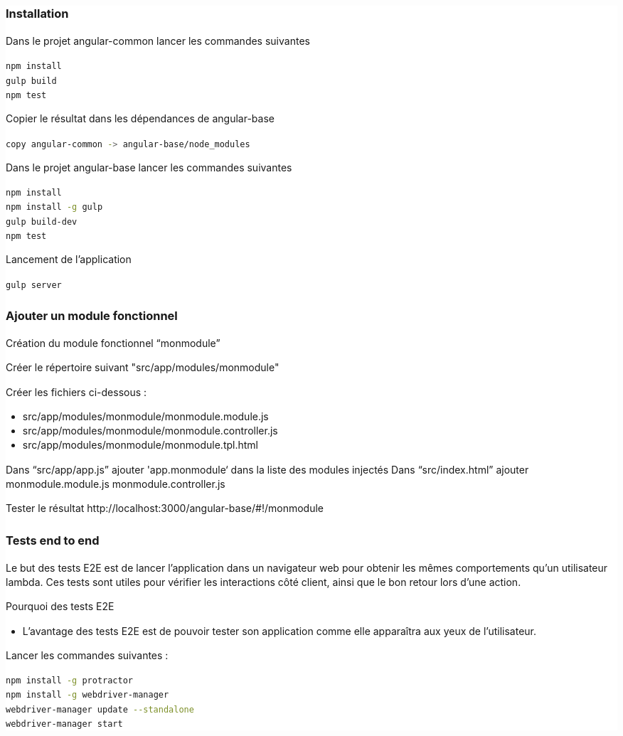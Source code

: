 ### Installation

Dans le projet angular-common lancer les commandes suivantes

```Bash
npm install
gulp build
npm test
```

Copier le résultat dans les dépendances de angular-base

```Bash
copy angular-common -> angular-base/node_modules
```

Dans le projet angular-base lancer les commandes suivantes

```Bash
npm install
npm install -g gulp
gulp build-dev
npm test
```

Lancement de l’application

```Bash
gulp server
```

### Ajouter un module fonctionnel

Création du module fonctionnel “monmodule”

Créer le répertoire suivant "src/app/modules/monmodule"

Créer les fichiers ci-dessous :

* src/app/modules/monmodule/monmodule.module.js
* src/app/modules/monmodule/monmodule.controller.js
* src/app/modules/monmodule/monmodule.tpl.html

Dans “src/app/app.js” ajouter 'app.monmodule‘ dans la liste des modules injectés
Dans “src/index.html” ajouter  monmodule.module.js monmodule.controller.js

Tester le résultat http://localhost:3000/angular-base/#!/monmodule

### Tests end to end

Le but des tests E2E est de lancer l’application dans un navigateur web pour obtenir les mêmes comportements qu’un utilisateur lambda. Ces tests sont utiles pour vérifier les interactions côté client, ainsi que le bon retour lors d’une action.

Pourquoi des tests E2E

* L’avantage des tests E2E est de pouvoir tester son application comme elle apparaîtra aux yeux de l’utilisateur.

Lancer les commandes suivantes :
```Bash
npm install -g protractor
npm install -g webdriver-manager
webdriver-manager update --standalone
webdriver-manager start
```
